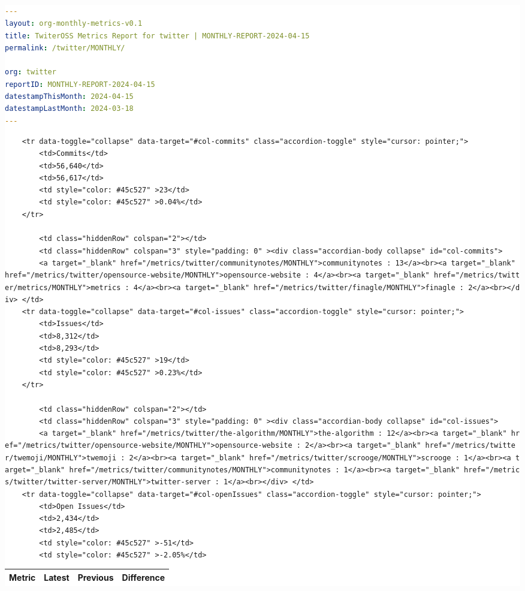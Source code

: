 ```yaml
---
layout: org-monthly-metrics-v0.1
title: TwiterOSS Metrics Report for twitter | MONTHLY-REPORT-2024-04-15
permalink: /twitter/MONTHLY/

org: twitter
reportID: MONTHLY-REPORT-2024-04-15
datestampThisMonth: 2024-04-15
datestampLastMonth: 2024-03-18
---
```



<table class="table table-condensed" style="border-collapse:collapse;">
    <thead>
    <tr>
        <th>Metric</th>
        <th>Latest</th>
        <th>Previous</th>
        <th colspan="2" style="text-align: center;">Difference</th>
    </tr>
    </thead>
    <tbody>

        <tr data-toggle="collapse" data-target="#col-commits" class="accordion-toggle" style="cursor: pointer;">
            <td>Commits</td>
            <td>56,640</td>
            <td>56,617</td>
            <td style="color: #45c527" >23</td>
            <td style="color: #45c527" >0.04%</td>
        </tr>
        
            <td class="hiddenRow" colspan="2"></td>
            <td class="hiddenRow" colspan="3" style="padding: 0" ><div class="accordian-body collapse" id="col-commits">
            <a target="_blank" href="/metrics/twitter/communitynotes/MONTHLY">communitynotes : 13</a><br><a target="_blank" href="/metrics/twitter/opensource-website/MONTHLY">opensource-website : 4</a><br><a target="_blank" href="/metrics/twitter/metrics/MONTHLY">metrics : 4</a><br><a target="_blank" href="/metrics/twitter/finagle/MONTHLY">finagle : 2</a><br></div> </td>
        <tr data-toggle="collapse" data-target="#col-issues" class="accordion-toggle" style="cursor: pointer;">
            <td>Issues</td>
            <td>8,312</td>
            <td>8,293</td>
            <td style="color: #45c527" >19</td>
            <td style="color: #45c527" >0.23%</td>
        </tr>
        
            <td class="hiddenRow" colspan="2"></td>
            <td class="hiddenRow" colspan="3" style="padding: 0" ><div class="accordian-body collapse" id="col-issues">
            <a target="_blank" href="/metrics/twitter/the-algorithm/MONTHLY">the-algorithm : 12</a><br><a target="_blank" href="/metrics/twitter/opensource-website/MONTHLY">opensource-website : 2</a><br><a target="_blank" href="/metrics/twitter/twemoji/MONTHLY">twemoji : 2</a><br><a target="_blank" href="/metrics/twitter/scrooge/MONTHLY">scrooge : 1</a><br><a target="_blank" href="/metrics/twitter/communitynotes/MONTHLY">communitynotes : 1</a><br><a target="_blank" href="/metrics/twitter/twitter-server/MONTHLY">twitter-server : 1</a><br></div> </td>
        <tr data-toggle="collapse" data-target="#col-openIssues" class="accordion-toggle" style="cursor: pointer;">
            <td>Open Issues</td>
            <td>2,434</td>
            <td>2,485</td>
            <td style="color: #45c527" >-51</td>
            <td style="color: #45c527" >-2.05%</td>